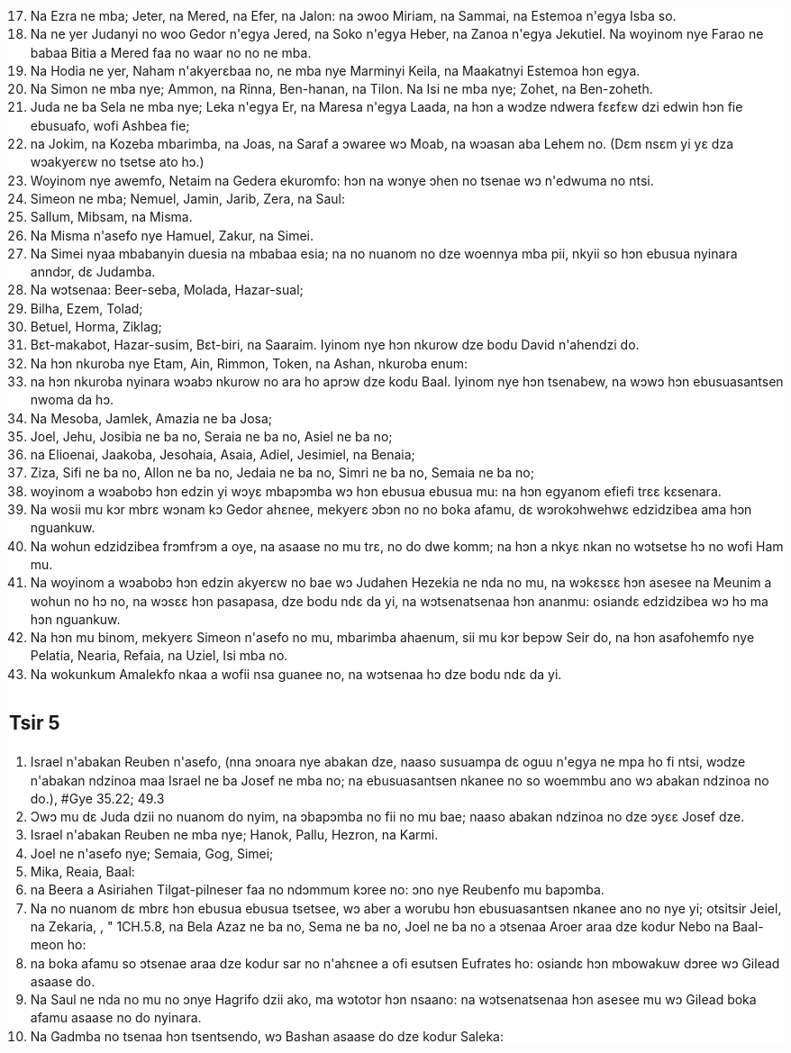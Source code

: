 17. Na Ezra ne mba; Jeter, na Mered, na Efer, na Jalon: na ɔwoo Miriam, na Sammai, na Estemoa n'egya Isba so.
18. Na ne yer Judanyi no woo Gedor n'egya Jered, na Soko n'egya Heber, na Zanoa n'egya Jekutiel. Na woyinom nye Farao ne babaa Bitia a Mered faa no waar no no ne mba.
19. Na Hodia ne yer, Naham n'akyerɛbaa no, ne mba nye Marminyi Keila, na Maakatnyi Estemoa hɔn egya.
20. Na Simon ne mba nye; Ammon, na Rinna, Ben-hanan, na Tilon. Na Isi ne mba nye; Zohet, na Ben-zoheth.
21. Juda ne ba Sela ne mba nye; Leka n'egya Er, na Maresa n'egya Laada, na hɔn a wɔdze ndwera fɛɛfɛw dzi edwin hɔn fie ebusuafo, wofi Ashbea fie;
22. na Jokim, na Kozeba mbarimba, na Joas, na Saraf a ɔwaree wɔ Moab, na wɔasan aba Lehem no. (Dɛm nsɛm yi yɛ dza wɔakyerɛw no tsetse ato hɔ.)
23. Woyinom nye awemfo, Netaim na Gedera ekuromfo: hɔn na wɔnye ɔhen no tsenae wɔ n'edwuma no ntsi.
24. Simeon ne mba; Nemuel, Jamin, Jarib, Zera, na Saul:
25. Sallum, Mibsam, na Misma.
26. Na Misma n'asefo nye Hamuel, Zakur, na Simei.
27. Na Simei nyaa mbabanyin duesia na mbabaa esia; na no nuanom no dze woennya mba pii, nkyii so hɔn ebusua nyinara anndɔr, dɛ Judamba.
28. Na wɔtsenaa: Beer-seba, Molada, Hazar-sual;
29. Bilha, Ezem, Tolad;
30. Betuel, Horma, Ziklag;
31. Bɛt-makabot, Hazar-susim, Bɛt-biri, na Saaraim. Iyinom nye hɔn nkurow dze bodu David n'ahendzi do.
32. Na hɔn nkuroba nye Etam, Ain, Rimmon, Token, na Ashan, nkuroba enum:
33. na hɔn nkuroba nyinara wɔabɔ nkurow no ara ho aprɔw dze kodu Baal. Iyinom nye hɔn tsenabew, na wɔwɔ hɔn ebusuasantsen nwoma da hɔ.
34. Na Mesoba, Jamlek, Amazia ne ba Josa;
35. Joel, Jehu, Josibia ne ba no, Seraia ne ba no, Asiel ne ba no;
36. na Elioenai, Jaakoba, Jesohaia, Asaia, Adiel, Jesimiel, na Benaia;
37. Ziza, Sifi ne ba no, Allon ne ba no, Jedaia ne ba no, Simri ne ba no, Semaia ne ba no;
38. woyinom a wɔabobɔ hɔn edzin yi wɔyɛ mbapɔmba wɔ hɔn ebusua ebusua mu: na hɔn egyanom efiefi trɛɛ kɛsenara.
39. Na wosii mu kɔr mbrɛ wɔnam kɔ Gedor ahɛnee, mekyerɛ ɔbɔn no no boka afamu, dɛ wɔrokɔhwehwɛ edzidzibea ama hɔn nguankuw.
40. Na wohun edzidzibea frɔmfrɔm a oye, na asaase no mu trɛ, no do dwe komm; na hɔn a nkyɛ nkan no wɔtsetse hɔ no wofi Ham mu.
41. Na woyinom a wɔabobɔ hɔn edzin akyerɛw no bae wɔ Judahen Hezekia ne nda no mu, na wɔkɛsɛɛ hɔn asesee na Meunim a wohun no hɔ no, na wɔsɛɛ hɔn pasapasa, dze bodu ndɛ da yi, na wɔtsenatsenaa hɔn ananmu: osiandɛ edzidzibea wɔ hɔ ma hɔn nguankuw.
42. Na hɔn mu binom, mekyerɛ Simeon n'asefo no mu, mbarimba ahaenum, sii mu kɔr bepɔw Seir do, na hɔn asafohemfo nye Pelatia, Nearia, Refaia, na Uziel, Isi mba no.
43. Na wokunkum Amalekfo nkaa a wofii nsa guanee no, na wɔtsenaa hɔ dze bodu ndɛ da yi.

## Tsir 5

1. Israel n'abakan Reuben n'asefo, (nna ɔnoara nye abakan dze, naaso susuampa dɛ oguu n'egya ne mpa ho fi ntsi, wɔdze n'abakan ndzinoa maa Israel ne ba Josef ne mba no; na ebusuasantsen nkanee no so woemmbu ano wɔ abakan ndzinoa no do.), #Gye 35.22; 49.3
2. Ɔwɔ mu dɛ Juda dzii no nuanom do nyim, na ɔbapɔmba no fii no mu bae; naaso abakan ndzinoa no dze ɔyɛɛ Josef dze.
3. Israel n'abakan Reuben ne mba nye; Hanok, Pallu, Hezron, na Karmi.
4. Joel ne n'asefo nye; Semaia, Gog, Simei;
5. Mika, Reaia, Baal:
6. na Beera a Asiriahen Tilgat-pilneser faa no ndɔmmum kɔree no: ɔno nye Reubenfo mu bapɔmba.
7. Na no nuanom dɛ mbrɛ hɔn ebusua ebusua tsetsee, wɔ aber a worubu hɔn ebusuasantsen nkanee ano no nye yi; otsitsir Jeiel, na Zekaria, , "
1CH.5.8, na Bela Azaz ne ba no, Sema ne ba no, Joel ne ba no a ɔtsenaa Aroer araa dze kodur Nebo na Baal-meon ho:
9. na boka afamu so ɔtsenae araa dze kodur sar no n'ahɛnee a ofi esutsen Eufrates ho: osiandɛ hɔn mbowakuw dɔree wɔ Gilead asaase do.
10. Na Saul ne nda no mu no ɔnye Hagrifo dzii ako, ma wɔtotɔr hɔn nsaano: na wɔtsenatsenaa hɔn asesee mu wɔ Gilead boka afamu asaase no do nyinara.
11. Na Gadmba no tsenaa hɔn tsentsendo, wɔ Bashan asaase do dze kodur Saleka: